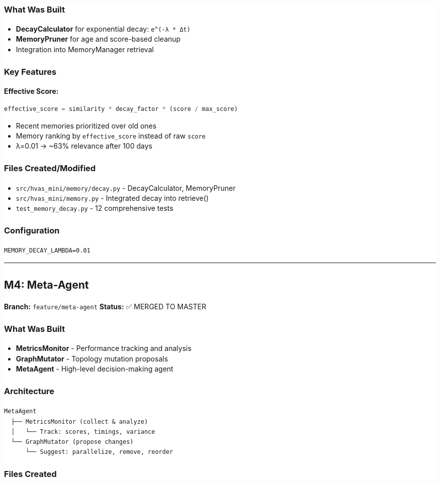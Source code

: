 ### What Was Built

- **DecayCalculator** for exponential decay: `e^(-λ * Δt)`
- **MemoryPruner** for age and score-based cleanup
- Integration into MemoryManager retrieval

### Key Features

**Effective Score:**
```python
effective_score = similarity * decay_factor * (score / max_score)
```

- Recent memories prioritized over old ones
- Memory ranking by `effective_score` instead of raw `score`
- λ=0.01 → ~63% relevance after 100 days

### Files Created/Modified

- `src/hvas_mini/memory/decay.py` - DecayCalculator, MemoryPruner
- `src/hvas_mini/memory.py` - Integrated decay into retrieve()
- `test_memory_decay.py` - 12 comprehensive tests

### Configuration

```env
MEMORY_DECAY_LAMBDA=0.01
```

---

## M4: Meta-Agent

**Branch:** `feature/meta-agent`
**Status:** ✅ MERGED TO MASTER

### What Was Built

- **MetricsMonitor** - Performance tracking and analysis
- **GraphMutator** - Topology mutation proposals
- **MetaAgent** - High-level decision-making agent

### Architecture

```
MetaAgent
  ├── MetricsMonitor (collect & analyze)
  │   └── Track: scores, timings, variance
  └── GraphMutator (propose changes)
      └── Suggest: parallelize, remove, reorder
```

### Files Created
